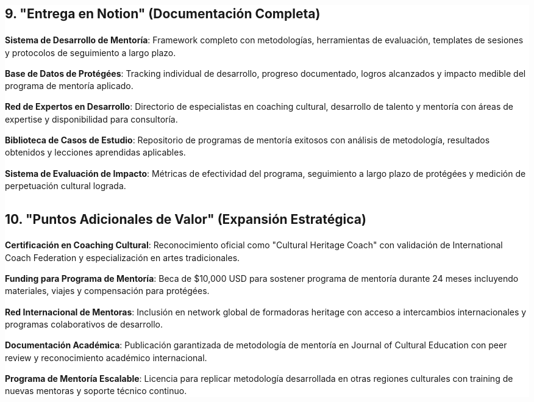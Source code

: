 ## 9. "Entrega en Notion" (Documentación Completa)

**Sistema de Desarrollo de Mentoría**: Framework completo con metodologías, herramientas de evaluación, templates de sesiones y protocolos de seguimiento a largo plazo.

**Base de Datos de Protégées**: Tracking individual de desarrollo, progreso documentado, logros alcanzados y impacto medible del programa de mentoría aplicado.

**Red de Expertos en Desarrollo**: Directorio de especialistas en coaching cultural, desarrollo de talento y mentoría con áreas de expertise y disponibilidad para consultoría.

**Biblioteca de Casos de Estudio**: Repositorio de programas de mentoría exitosos con análisis de metodología, resultados obtenidos y lecciones aprendidas aplicables.

**Sistema de Evaluación de Impacto**: Métricas de efectividad del programa, seguimiento a largo plazo de protégées y medición de perpetuación cultural lograda.

## 10. "Puntos Adicionales de Valor" (Expansión Estratégica)

**Certificación en Coaching Cultural**: Reconocimiento oficial como "Cultural Heritage Coach" con validación de International Coach Federation y especialización en artes tradicionales.

**Funding para Programa de Mentoría**: Beca de $10,000 USD para sostener programa de mentoría durante 24 meses incluyendo materiales, viajes y compensación para protégées.

**Red Internacional de Mentoras**: Inclusión en network global de formadoras heritage con acceso a intercambios internacionales y programas colaborativos de desarrollo.

**Documentación Académica**: Publicación garantizada de metodología de mentoría en Journal of Cultural Education con peer review y reconocimiento académico internacional.

**Programa de Mentoría Escalable**: Licencia para replicar metodología desarrollada en otras regiones culturales con training de nuevas mentoras y soporte técnico continuo.